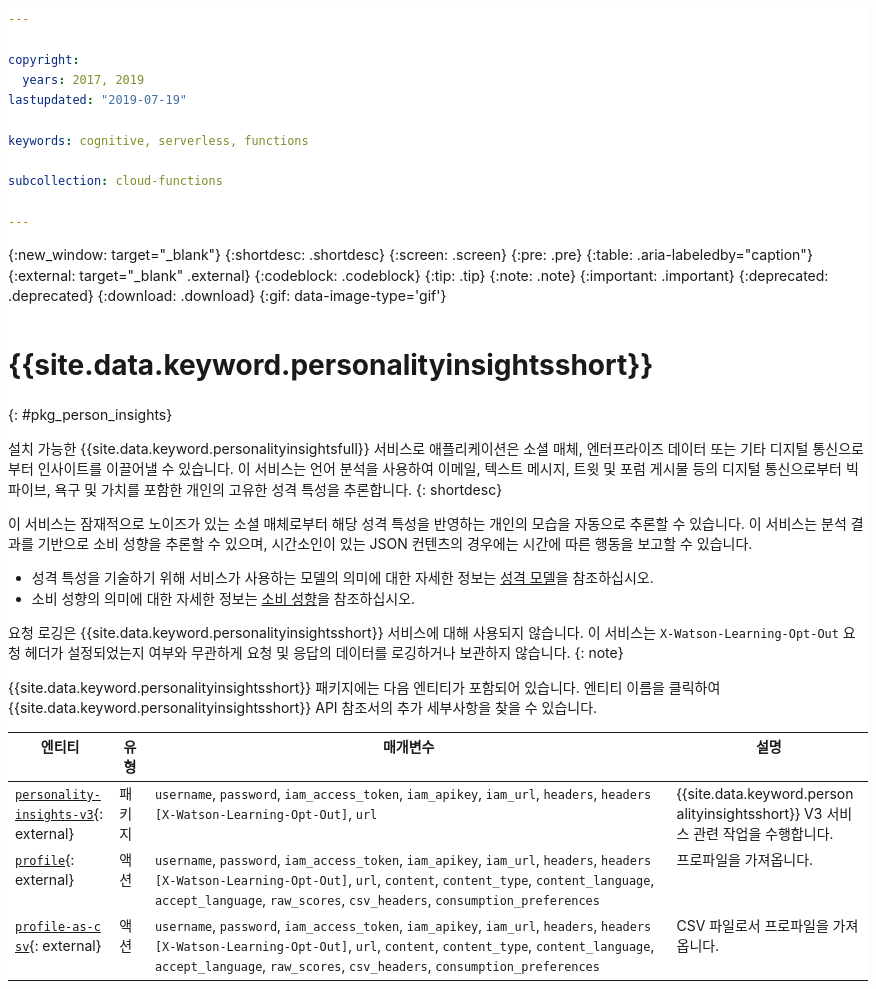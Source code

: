 ```yaml
---

copyright:
  years: 2017, 2019
lastupdated: "2019-07-19"

keywords: cognitive, serverless, functions

subcollection: cloud-functions

---
```


{:new_window: target="_blank"}
{:shortdesc: .shortdesc}
{:screen: .screen}
{:pre: .pre}
{:table: .aria-labeledby="caption"}
{:external: target="_blank" .external}
{:codeblock: .codeblock}
{:tip: .tip}
{:note: .note}
{:important: .important}
{:deprecated: .deprecated}
{:download: .download}
{:gif: data-image-type='gif'}


# {{site.data.keyword.personalityinsightsshort}}
{: #pkg_person_insights}

설치 가능한 {{site.data.keyword.personalityinsightsfull}} 서비스로 애플리케이션은 소셜 매체, 엔터프라이즈 데이터 또는 기타 디지털 통신으로부터 인사이트를 이끌어낼 수 있습니다. 이 서비스는 언어 분석을 사용하여 이메일, 텍스트 메시지, 트윗 및 포럼 게시물 등의 디지털 통신으로부터 빅파이브, 욕구 및 가치를 포함한 개인의 고유한 성격 특성을 추론합니다.
{: shortdesc}

이 서비스는 잠재적으로 노이즈가 있는 소셜 매체로부터 해당 성격 특성을 반영하는 개인의 모습을 자동으로 추론할 수 있습니다. 이 서비스는 분석 결과를 기반으로 소비 성향을 추론할 수 있으며, 시간소인이 있는 JSON 컨텐츠의 경우에는 시간에 따른 행동을 보고할 수 있습니다.
* 성격 특성을 기술하기 위해 서비스가 사용하는 모델의 의미에 대한 자세한 정보는 [성격 모델](/docs/services/personality-insights?topic=personality-insights-models)을 참조하십시오.
* 소비 성향의 의미에 대한 자세한 정보는 [소비 성향](/docs/services/personality-insights?topic=personality-insights-preferences)을 참조하십시오.

요청 로깅은 {{site.data.keyword.personalityinsightsshort}} 서비스에 대해 사용되지 않습니다. 이 서비스는 `X-Watson-Learning-Opt-Out` 요청 헤더가 설정되었는지 여부와 무관하게 요청 및 응답의 데이터를 로깅하거나 보관하지 않습니다.
{: note}

{{site.data.keyword.personalityinsightsshort}} 패키지에는 다음 엔티티가 포함되어 있습니다. 엔티티 이름을 클릭하여 {{site.data.keyword.personalityinsightsshort}} API 참조서의 추가 세부사항을 찾을 수 있습니다.

|엔티티 |유형 |매개변수 |설명 |
| --- | --- | --- | --- |
| [`personality-insights-v3`](https://www.ibm.com/watson/developercloud/personality-insights/api/v3/curl.html){: external} |패키지 |`username`, `password`, `iam_access_token`, `iam_apikey`, `iam_url`, `headers`, `headers[X-Watson-Learning-Opt-Out]`, `url` |{{site.data.keyword.personalityinsightsshort}} V3 서비스 관련 작업을 수행합니다. |
| [`profile`](https://www.ibm.com/watson/developercloud/personality-insights/api/v3/curl.html?curl#profile){: external} |액션 |`username`, `password`, `iam_access_token`, `iam_apikey`, `iam_url`, `headers`, `headers[X-Watson-Learning-Opt-Out]`, `url`, `content`, `content_type`, `content_language`, `accept_language`, `raw_scores`, `csv_headers`, `consumption_preferences` |프로파일을 가져옵니다. |
| [`profile-as-csv`](https://www.ibm.com/watson/developercloud/personality-insights/api/v3/curl.html?curl#profile-as-csv){: external} |액션 |`username`, `password`, `iam_access_token`, `iam_apikey`, `iam_url`, `headers`, `headers[X-Watson-Learning-Opt-Out]`, `url`, `content`, `content_type`, `content_language`, `accept_language`, `raw_scores`, `csv_headers`, `consumption_preferences` |CSV 파일로서 프로파일을 가져옵니다. |
